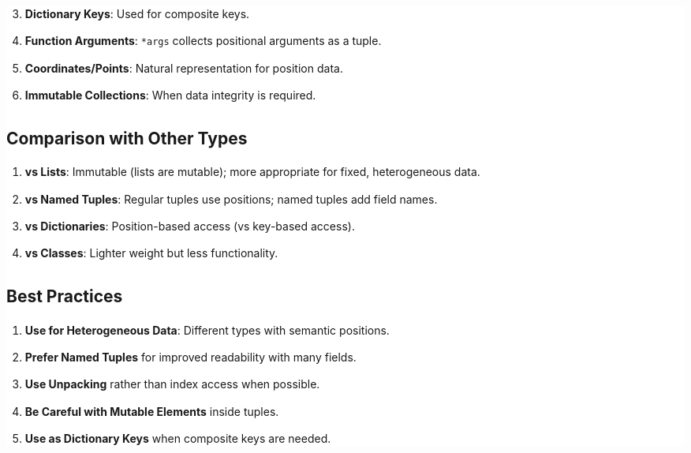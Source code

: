 3. **Dictionary Keys**: Used for composite keys.

4. **Function Arguments**: `*args` collects positional arguments as a tuple.

5. **Coordinates/Points**: Natural representation for position data.

6. **Immutable Collections**: When data integrity is required.

## Comparison with Other Types

1. **vs Lists**: Immutable (lists are mutable); more appropriate for fixed, heterogeneous data.

2. **vs Named Tuples**: Regular tuples use positions; named tuples add field names.

3. **vs Dictionaries**: Position-based access (vs key-based access).

4. **vs Classes**: Lighter weight but less functionality.

## Best Practices

1. **Use for Heterogeneous Data**: Different types with semantic positions.

2. **Prefer Named Tuples** for improved readability with many fields.

3. **Use Unpacking** rather than index access when possible.

4. **Be Careful with Mutable Elements** inside tuples.

5. **Use as Dictionary Keys** when composite keys are needed.

